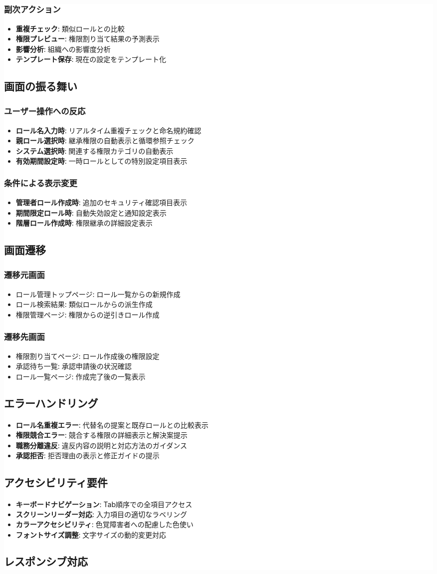 ### 副次アクション
- **重複チェック**: 類似ロールとの比較
- **権限プレビュー**: 権限割り当て結果の予測表示
- **影響分析**: 組織への影響度分析
- **テンプレート保存**: 現在の設定をテンプレート化

## 画面の振る舞い

### ユーザー操作への反応
- **ロール名入力時**: リアルタイム重複チェックと命名規約確認
- **親ロール選択時**: 継承権限の自動表示と循環参照チェック
- **システム選択時**: 関連する権限カテゴリの自動表示
- **有効期間設定時**: 一時ロールとしての特別設定項目表示

### 条件による表示変更
- **管理者ロール作成時**: 追加のセキュリティ確認項目表示
- **期間限定ロール時**: 自動失効設定と通知設定表示
- **階層ロール作成時**: 権限継承の詳細設定表示

## 画面遷移

### 遷移元画面
- ロール管理トップページ: ロール一覧からの新規作成
- ロール検索結果: 類似ロールからの派生作成
- 権限管理ページ: 権限からの逆引きロール作成

### 遷移先画面
- 権限割り当てページ: ロール作成後の権限設定
- 承認待ち一覧: 承認申請後の状況確認
- ロール一覧ページ: 作成完了後の一覧表示

## エラーハンドリング

- **ロール名重複エラー**: 代替名の提案と既存ロールとの比較表示
- **権限競合エラー**: 競合する権限の詳細表示と解決案提示
- **職務分離違反**: 違反内容の説明と対応方法のガイダンス
- **承認拒否**: 拒否理由の表示と修正ガイドの提示

## アクセシビリティ要件

- **キーボードナビゲーション**: Tab順序での全項目アクセス
- **スクリーンリーダー対応**: 入力項目の適切なラベリング
- **カラーアクセシビリティ**: 色覚障害者への配慮した色使い
- **フォントサイズ調整**: 文字サイズの動的変更対応

## レスポンシブ対応
